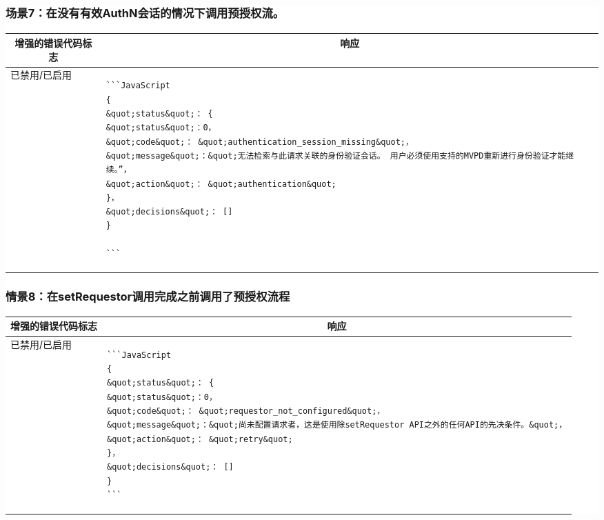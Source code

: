 </td>
  </tr>
</tbody>
</table>

### 场景7：在没有有效AuthN会话的情况下调用预授权流。

<table>
<thead>
  <tr>
    <th>增强的错误代码标志</th>
    <th>响应</th>
  </tr>
</thead>
<tbody>
  <tr>
    <td>已禁用/已启用</td>
    <td>

    ```JavaScript
    {
    &quot;status&quot;： {
    &quot;status&quot;：0，
    &quot;code&quot;： &quot;authentication_session_missing&quot;，
    &quot;message&quot;：&quot;无法检索与此请求关联的身份验证会话。 用户必须使用支持的MVPD重新进行身份验证才能继续。”，
    &quot;action&quot;： &quot;authentication&quot;
    }，
    &quot;decisions&quot;： []
    }
    
    ```

</td>
  </tr>
</tbody>
</table>



### 情景8：在setRequestor调用完成之前调用了预授权流程

<table>
<thead>
  <tr>
    <th>增强的错误代码标志</th>
    <th>响应</th>
  </tr>
</thead>
<tbody>
  <tr>
    <td>已禁用/已启用</td>
    <td>

    ```JavaScript
    {
    &quot;status&quot;： {
    &quot;status&quot;：0，
    &quot;code&quot;： &quot;requestor_not_configured&quot;，
    &quot;message&quot;：&quot;尚未配置请求者，这是使用除setRequestor API之外的任何API的先决条件。&quot;，
    &quot;action&quot;： &quot;retry&quot;
    }，
    &quot;decisions&quot;： []
    }
    ```
